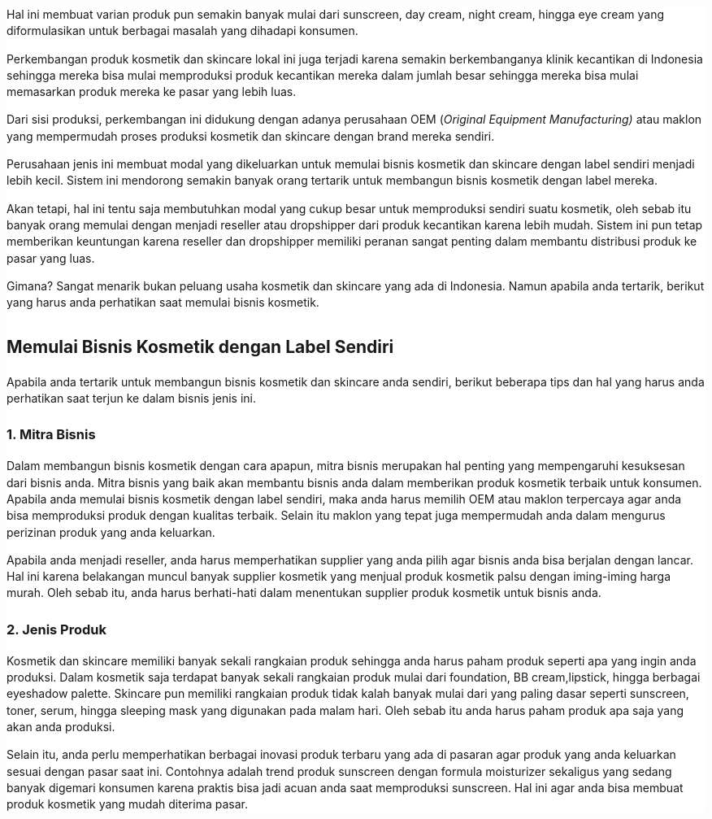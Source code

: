 Hal ini membuat varian produk pun semakin banyak mulai dari sunscreen, day cream, night cream, hingga eye cream yang diformulasikan untuk berbagai masalah yang dihadapi konsumen.

Perkembangan produk kosmetik dan skincare lokal ini juga terjadi karena semakin berkembanganya klinik kecantikan di Indonesia sehingga mereka bisa mulai memproduksi produk kecantikan mereka dalam jumlah besar sehingga mereka bisa mulai memasarkan produk mereka ke pasar yang lebih luas.

Dari sisi produksi, perkembangan ini didukung dengan adanya perusahaan OEM (_Original Equipment Manufacturing)_ atau maklon yang mempermudah proses produksi kosmetik dan skincare dengan brand mereka sendiri.

Perusahaan jenis ini membuat modal yang dikeluarkan untuk memulai bisnis kosmetik dan skincare dengan label sendiri menjadi lebih kecil. Sistem ini mendorong semakin banyak orang tertarik untuk membangun bisnis kosmetik dengan label mereka.

Akan tetapi, hal ini tentu saja membutuhkan modal yang cukup besar untuk memproduksi sendiri suatu kosmetik, oleh sebab itu banyak orang memulai dengan menjadi reseller atau dropshipper dari produk kecantikan karena lebih mudah. Sistem ini pun tetap memberikan keuntungan karena reseller dan dropshipper memiliki peranan sangat penting dalam membantu distribusi produk ke pasar yang luas.

Gimana? Sangat menarik bukan peluang usaha kosmetik dan skincare yang ada di Indonesia. Namun apabila anda tertarik, berikut yang harus anda perhatikan saat memulai bisnis kosmetik.

## Memulai Bisnis Kosmetik dengan Label Sendiri

Apabila anda tertarik untuk membangun bisnis kosmetik dan skincare anda sendiri, berikut beberapa tips dan hal yang harus anda perhatikan saat terjun ke dalam bisnis jenis ini.

### 1. Mitra Bisnis

Dalam membangun bisnis kosmetik dengan cara apapun, mitra bisnis merupakan hal penting yang mempengaruhi kesuksesan dari bisnis anda. Mitra bisnis yang baik akan membantu bisnis anda dalam memberikan produk kosmetik terbaik untuk konsumen. Apabila anda memulai bisnis kosmetik dengan label sendiri, maka anda harus memilih OEM atau maklon terpercaya agar anda bisa memproduksi produk dengan kualitas terbaik. Selain itu maklon yang tepat juga mempermudah anda dalam mengurus perizinan produk yang anda keluarkan.

Apabila anda menjadi reseller, anda harus memperhatikan supplier yang anda pilih agar bisnis anda bisa berjalan dengan lancar. Hal ini karena belakangan muncul banyak supplier kosmetik yang menjual produk kosmetik palsu dengan iming-iming harga murah. Oleh sebab itu, anda harus berhati-hati dalam menentukan supplier produk kosmetik untuk bisnis anda.

### 2. Jenis Produk

Kosmetik dan skincare memiliki banyak sekali rangkaian produk sehingga anda harus paham produk seperti apa yang ingin anda produksi. Dalam kosmetik saja terdapat banyak sekali rangkaian produk mulai dari foundation, BB cream,lipstick, hingga berbagai eyeshadow palette. Skincare pun memiliki rangkaian produk tidak kalah banyak mulai dari yang paling dasar seperti sunscreen, toner, serum, hingga sleeping mask yang digunakan pada malam hari. Oleh sebab itu anda harus paham produk apa saja yang akan anda produksi.

Selain itu, anda perlu memperhatikan berbagai inovasi produk terbaru yang ada di pasaran agar produk yang anda keluarkan sesuai dengan pasar saat ini. Contohnya adalah trend produk sunscreen dengan formula moisturizer sekaligus yang sedang banyak digemari konsumen karena praktis bisa jadi acuan anda saat memproduksi sunscreen. Hal ini agar anda bisa membuat produk kosmetik yang mudah diterima pasar.
